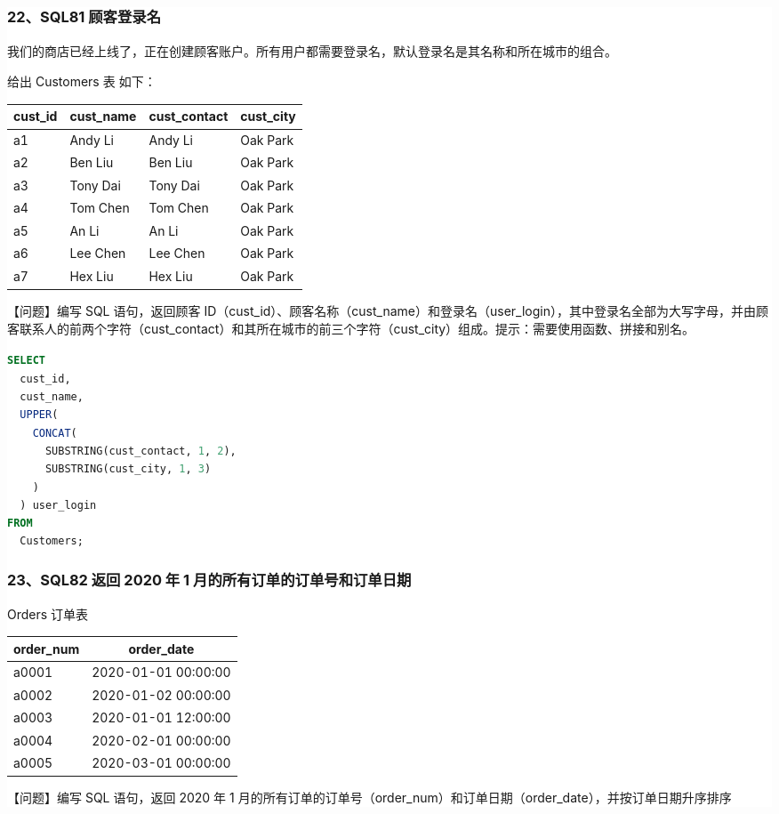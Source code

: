 ### 22、**SQL81 顾客登录名**

我们的商店已经上线了，正在创建顾客账户。所有用户都需要登录名，默认登录名是其名称和所在城市的组合。

给出 Customers 表 如下：

| cust_id | cust_name | cust_contact | cust_city |
| ------- | --------- | ------------ | --------- |
| a1      | Andy Li   | Andy Li      | Oak Park  |
| a2      | Ben Liu   | Ben Liu      | Oak Park  |
| a3      | Tony Dai  | Tony Dai     | Oak Park  |
| a4      | Tom Chen  | Tom Chen     | Oak Park  |
| a5      | An Li     | An Li        | Oak Park  |
| a6      | Lee Chen  | Lee Chen     | Oak Park  |
| a7      | Hex Liu   | Hex Liu      | Oak Park  |

【问题】编写 SQL 语句，返回顾客 ID（cust_id）、顾客名称（cust_name）和登录名（user_login），其中登录名全部为大写字母，并由顾客联系人的前两个字符（cust_contact）和其所在城市的前三个字符（cust_city）组成。提示：需要使用函数、拼接和别名。

```sql
SELECT
  cust_id,
  cust_name,
  UPPER(
    CONCAT(
      SUBSTRING(cust_contact, 1, 2),
      SUBSTRING(cust_city, 1, 3)
    )
  ) user_login
FROM
  Customers;
```

### 23、**SQL82 返回 2020 年 1 月的所有订单的订单号和订单日期**

Orders 订单表

| order_num | order_date          |
| --------- | ------------------- |
| a0001     | 2020-01-01 00:00:00 |
| a0002     | 2020-01-02 00:00:00 |
| a0003     | 2020-01-01 12:00:00 |
| a0004     | 2020-02-01 00:00:00 |
| a0005     | 2020-03-01 00:00:00 |

【问题】编写 SQL 语句，返回 2020 年 1 月的所有订单的订单号（order_num）和订单日期（order_date），并按订单日期升序排序
